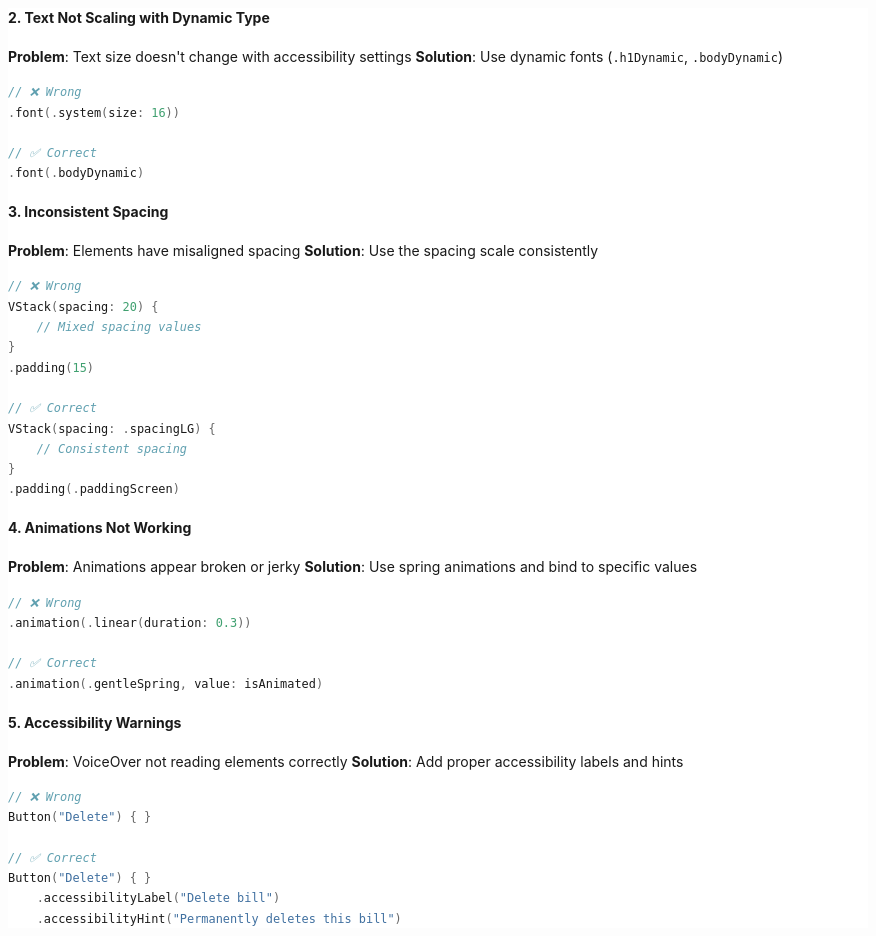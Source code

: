 #### 2. Text Not Scaling with Dynamic Type
**Problem**: Text size doesn't change with accessibility settings
**Solution**: Use dynamic fonts (`.h1Dynamic`, `.bodyDynamic`)

```swift
// ❌ Wrong
.font(.system(size: 16))

// ✅ Correct
.font(.bodyDynamic)
```

#### 3. Inconsistent Spacing
**Problem**: Elements have misaligned spacing
**Solution**: Use the spacing scale consistently

```swift
// ❌ Wrong
VStack(spacing: 20) {
    // Mixed spacing values
}
.padding(15)

// ✅ Correct
VStack(spacing: .spacingLG) {
    // Consistent spacing
}
.padding(.paddingScreen)
```

#### 4. Animations Not Working
**Problem**: Animations appear broken or jerky
**Solution**: Use spring animations and bind to specific values

```swift
// ❌ Wrong
.animation(.linear(duration: 0.3))

// ✅ Correct
.animation(.gentleSpring, value: isAnimated)
```

#### 5. Accessibility Warnings
**Problem**: VoiceOver not reading elements correctly
**Solution**: Add proper accessibility labels and hints

```swift
// ❌ Wrong
Button("Delete") { }

// ✅ Correct
Button("Delete") { }
    .accessibilityLabel("Delete bill")
    .accessibilityHint("Permanently deletes this bill")
```

